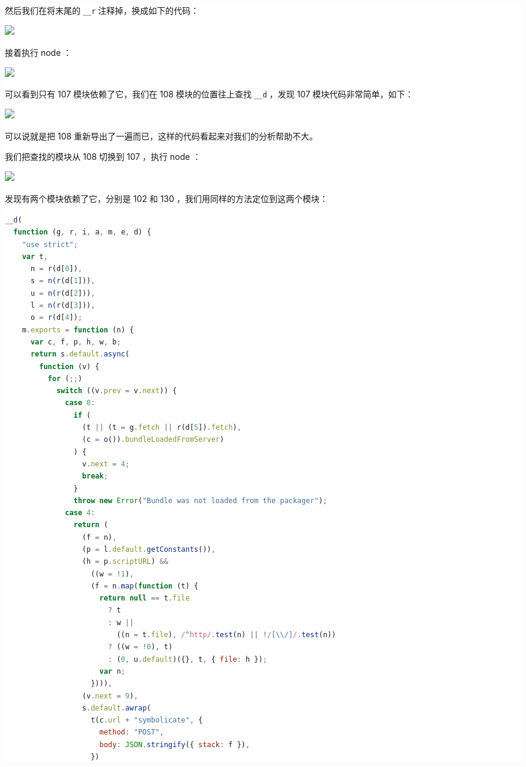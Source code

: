 然后我们在将末尾的 `__r` 注释掉，换成如下的代码：

![](https://fastly.jsdelivr.net/gh/Dedicatus546/image@main/2024/09/09/20240909013114864.avif)

接着执行 node ：

![](https://fastly.jsdelivr.net/gh/Dedicatus546/image@main/2024/09/09/20240909013159829.avif)

可以看到只有 107 模块依赖了它，我们在 108 模块的位置往上查找 `__d` ，发现 107 模块代码非常简单，如下：

![](https://fastly.jsdelivr.net/gh/Dedicatus546/image@main/2024/09/09/20240909013321488.avif)

可以说就是把 108 重新导出了一遍而已，这样的代码看起来对我们的分析帮助不大。

我们把查找的模块从 108 切换到 107 ，执行 node ：

![](https://fastly.jsdelivr.net/gh/Dedicatus546/image@main/2024/09/09/20240909013513134.avif)

发现有两个模块依赖了它，分别是 102 和 130 ，我们用同样的方法定位到这两个模块：

```javascript
__d(
  function (g, r, i, a, m, e, d) {
    "use strict";
    var t,
      n = r(d[0]),
      s = n(r(d[1])),
      u = n(r(d[2])),
      l = n(r(d[3])),
      o = r(d[4]);
    m.exports = function (n) {
      var c, f, p, h, w, b;
      return s.default.async(
        function (v) {
          for (;;)
            switch ((v.prev = v.next)) {
              case 0:
                if (
                  (t || (t = g.fetch || r(d[5]).fetch),
                  (c = o()).bundleLoadedFromServer)
                ) {
                  v.next = 4;
                  break;
                }
                throw new Error("Bundle was not loaded from the packager");
              case 4:
                return (
                  (f = n),
                  (p = l.default.getConstants()),
                  (h = p.scriptURL) &&
                    ((w = !1),
                    (f = n.map(function (t) {
                      return null == t.file
                        ? t
                        : w ||
                          ((n = t.file), /^http/.test(n) || !/[\\/]/.test(n))
                        ? ((w = !0), t)
                        : (0, u.default)({}, t, { file: h });
                      var n;
                    }))),
                  (v.next = 9),
                  s.default.awrap(
                    t(c.url + "symbolicate", {
                      method: "POST",
                      body: JSON.stringify({ stack: f }),
                    })
```